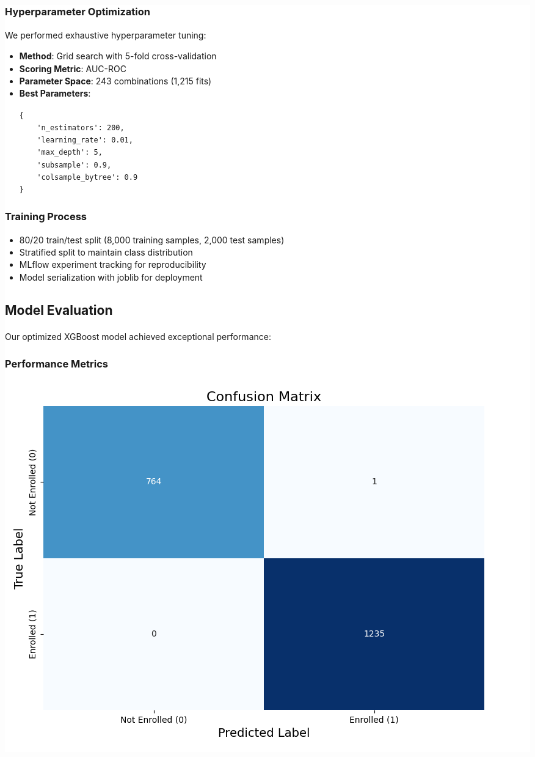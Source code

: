 ### Hyperparameter Optimization

We performed exhaustive hyperparameter tuning:

- **Method**: Grid search with 5-fold cross-validation
- **Scoring Metric**: AUC-ROC
- **Parameter Space**: 243 combinations (1,215 fits)
- **Best Parameters**:
  ```
  {
      'n_estimators': 200,
      'learning_rate': 0.01,
      'max_depth': 5,
      'subsample': 0.9,
      'colsample_bytree': 0.9
  }
  ```

### Training Process

- 80/20 train/test split (8,000 training samples, 2,000 test samples)
- Stratified split to maintain class distribution
- MLflow experiment tracking for reproducibility
- Model serialization with joblib for deployment

## Model Evaluation

Our optimized XGBoost model achieved exceptional performance:

### Performance Metrics

![Confusion Matrix](models/confusion_matrix.png)

